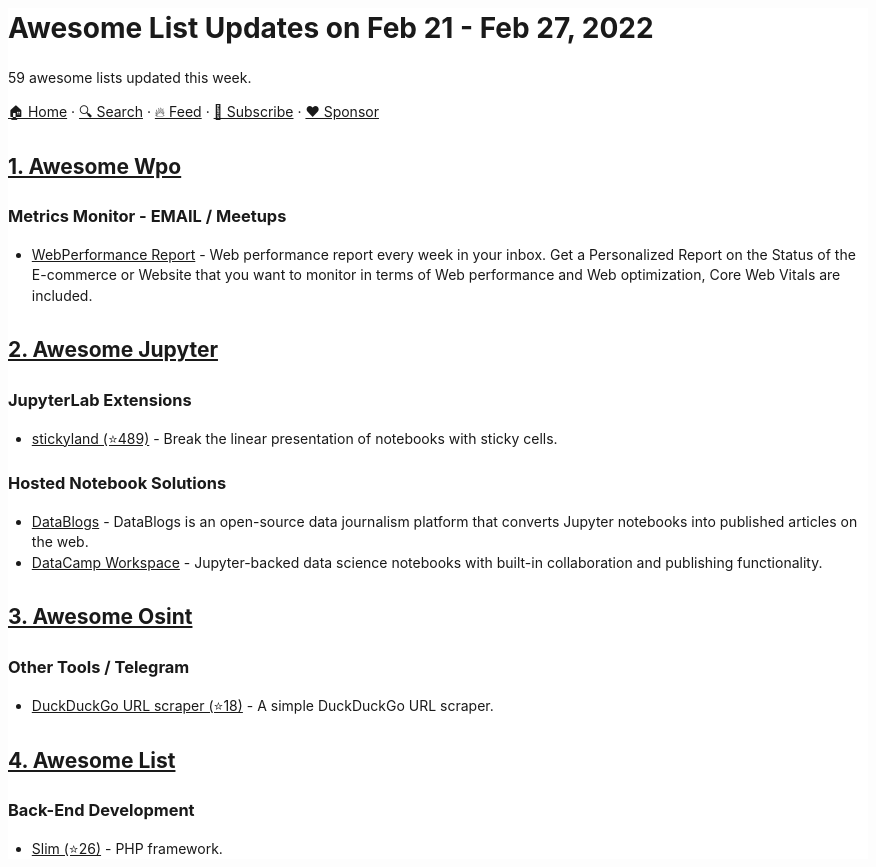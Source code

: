 # Awesome List Updates on Feb 21 - Feb 27, 2022

59 awesome lists updated this week.

[🏠 Home](/README.md) · [🔍 Search](https://www.trackawesomelist.com/search/) · [🔥 Feed](https://www.trackawesomelist.com/week/rss.xml) · [📮 Subscribe](https://trackawesomelist.us17.list-manage.com/subscribe?u=d2f0117aa829c83a63ec63c2f&id=36a103854c) · [❤️  Sponsor](https://github.com/sponsors/theowenyoung)



## [1. Awesome Wpo](/content/davidsonfellipe/awesome-wpo/week/README.md)

### Metrics Monitor - EMAIL / Meetups

*   [WebPerformance Report](https://webperformancereport.com/) - Web performance report every week in your inbox. Get a Personalized Report on the Status of the E-commerce or Website that you want to monitor in terms of Web performance and Web optimization, Core Web Vitals are included.

## [2. Awesome Jupyter](/content/markusschanta/awesome-jupyter/week/README.md)

### JupyterLab Extensions

*   [stickyland (⭐489)](https://github.com/xiaohk/stickyland) - Break the linear presentation of notebooks with sticky cells.

### Hosted Notebook Solutions

*   [DataBlogs](https://www.datablogs.co/) - DataBlogs is an open-source data journalism platform that converts Jupyter notebooks into published articles on the web.
*   [DataCamp Workspace](https://www.datacamp.com/workspace) - Jupyter-backed data science notebooks with built-in collaboration and publishing functionality.

## [3. Awesome Osint](/content/jivoi/awesome-osint/week/README.md)

### Other Tools / Telegram

*   [DuckDuckGo URL scraper (⭐18)](https://github.com/its0x08/duckduckgo) - A simple DuckDuckGo URL scraper.

## [4. Awesome List](/content/sindresorhus/awesome/week/README.md)

### Back-End Development

*   [Slim (⭐26)](https://github.com/nekofar/awesome-slim#readme) - PHP framework.
